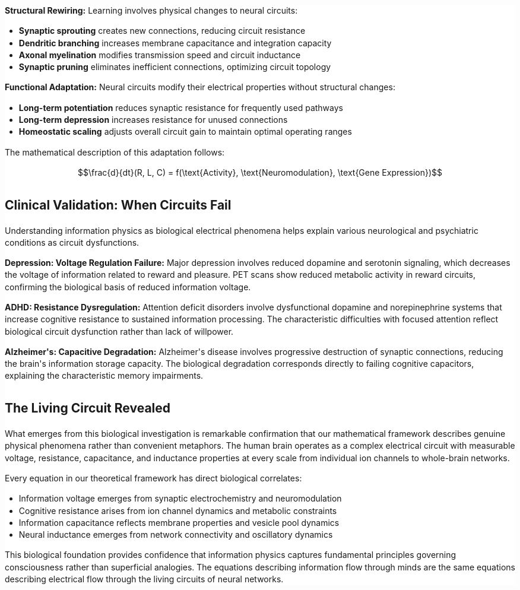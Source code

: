 **Structural Rewiring:**
Learning involves physical changes to neural circuits:
- **Synaptic sprouting** creates new connections, reducing circuit resistance
- **Dendritic branching** increases membrane capacitance and integration capacity  
- **Axonal myelination** modifies transmission speed and circuit inductance
- **Synaptic pruning** eliminates inefficient connections, optimizing circuit topology

**Functional Adaptation:**
Neural circuits modify their electrical properties without structural changes:
- **Long-term potentiation** reduces synaptic resistance for frequently used pathways
- **Long-term depression** increases resistance for unused connections
- **Homeostatic scaling** adjusts overall circuit gain to maintain optimal operating ranges

The mathematical description of this adaptation follows:

$$\frac{d}{dt}(R, L, C) = f(\text{Activity}, \text{Neuromodulation}, \text{Gene Expression})$$

## Clinical Validation: When Circuits Fail

Understanding information physics as biological electrical phenomena helps explain various neurological and psychiatric conditions as circuit dysfunctions.

**Depression: Voltage Regulation Failure:**
Major depression involves reduced dopamine and serotonin signaling, which decreases the voltage of information related to reward and pleasure. PET scans show reduced metabolic activity in reward circuits, confirming the biological basis of reduced information voltage.

**ADHD: Resistance Dysregulation:**
Attention deficit disorders involve dysfunctional dopamine and norepinephrine systems that increase cognitive resistance to sustained information processing. The characteristic difficulties with focused attention reflect biological circuit dysfunction rather than lack of willpower.

**Alzheimer's: Capacitive Degradation:**
Alzheimer's disease involves progressive destruction of synaptic connections, reducing the brain's information storage capacity. The biological degradation corresponds directly to failing cognitive capacitors, explaining the characteristic memory impairments.

## The Living Circuit Revealed

What emerges from this biological investigation is remarkable confirmation that our mathematical framework describes genuine physical phenomena rather than convenient metaphors. The human brain operates as a complex electrical circuit with measurable voltage, resistance, capacitance, and inductance properties at every scale from individual ion channels to whole-brain networks.

Every equation in our theoretical framework has direct biological correlates:
- Information voltage emerges from synaptic electrochemistry and neuromodulation
- Cognitive resistance arises from ion channel dynamics and metabolic constraints
- Information capacitance reflects membrane properties and vesicle pool dynamics  
- Neural inductance emerges from network connectivity and oscillatory dynamics

This biological foundation provides confidence that information physics captures fundamental principles governing consciousness rather than superficial analogies. The equations describing information flow through minds are the same equations describing electrical flow through the living circuits of neural networks.
